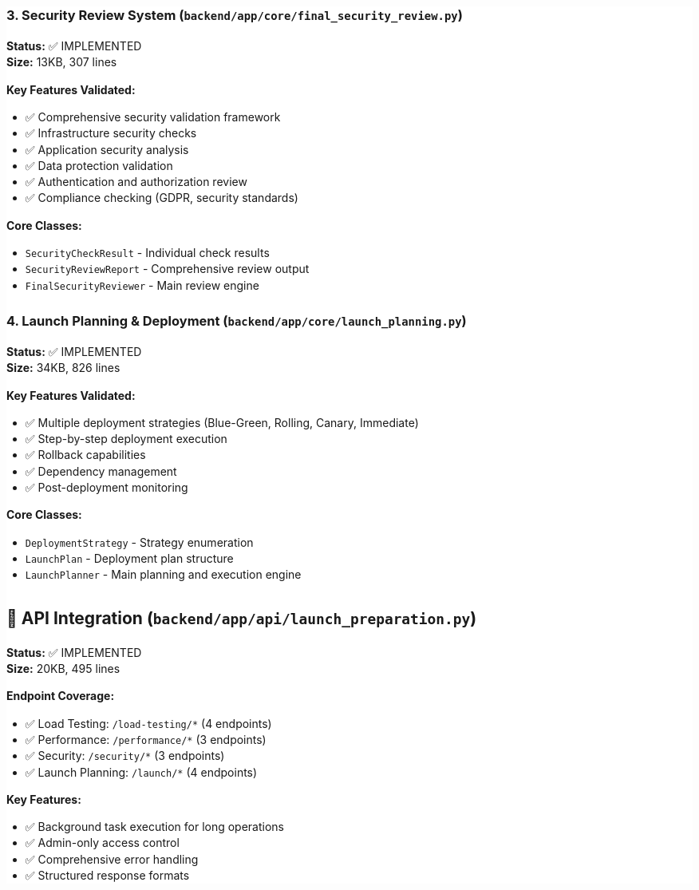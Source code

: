 ### 3. Security Review System (`backend/app/core/final_security_review.py`)

**Status:** ✅ IMPLEMENTED  
**Size:** 13KB, 307 lines

**Key Features Validated:**
- ✅ Comprehensive security validation framework
- ✅ Infrastructure security checks
- ✅ Application security analysis
- ✅ Data protection validation
- ✅ Authentication and authorization review
- ✅ Compliance checking (GDPR, security standards)

**Core Classes:**
- `SecurityCheckResult` - Individual check results
- `SecurityReviewReport` - Comprehensive review output
- `FinalSecurityReviewer` - Main review engine

### 4. Launch Planning & Deployment (`backend/app/core/launch_planning.py`)

**Status:** ✅ IMPLEMENTED  
**Size:** 34KB, 826 lines

**Key Features Validated:**
- ✅ Multiple deployment strategies (Blue-Green, Rolling, Canary, Immediate)
- ✅ Step-by-step deployment execution
- ✅ Rollback capabilities
- ✅ Dependency management
- ✅ Post-deployment monitoring

**Core Classes:**
- `DeploymentStrategy` - Strategy enumeration
- `LaunchPlan` - Deployment plan structure
- `LaunchPlanner` - Main planning and execution engine

## 🔗 API Integration (`backend/app/api/launch_preparation.py`)

**Status:** ✅ IMPLEMENTED  
**Size:** 20KB, 495 lines

**Endpoint Coverage:**
- ✅ Load Testing: `/load-testing/*` (4 endpoints)
- ✅ Performance: `/performance/*` (3 endpoints)
- ✅ Security: `/security/*` (3 endpoints)
- ✅ Launch Planning: `/launch/*` (4 endpoints)

**Key Features:**
- ✅ Background task execution for long operations
- ✅ Admin-only access control
- ✅ Comprehensive error handling
- ✅ Structured response formats
